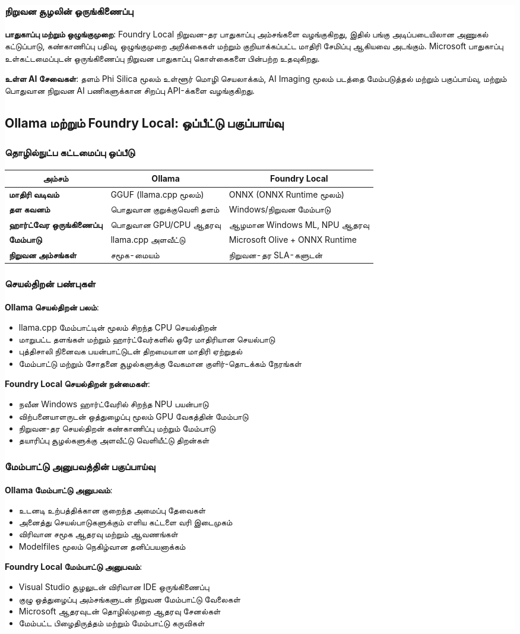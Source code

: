 ### நிறுவன சூழலின் ஒருங்கிணைப்பு

**பாதுகாப்பு மற்றும் ஒழுங்குமுறை**: Foundry Local நிறுவன-தர பாதுகாப்பு அம்சங்களை வழங்குகிறது, இதில் பங்கு அடிப்படையிலான அணுகல் கட்டுப்பாடு, கண்காணிப்பு பதிவு, ஒழுங்குமுறை அறிக்கைகள் மற்றும் குறியாக்கப்பட்ட மாதிரி சேமிப்பு ஆகியவை அடங்கும். Microsoft பாதுகாப்பு உள்கட்டமைப்புடன் ஒருங்கிணைப்பு நிறுவன பாதுகாப்பு கொள்கைகளை பின்பற்ற உதவுகிறது.

**உள்ள AI சேவைகள்**: தளம் Phi Silica மூலம் உள்ளூர் மொழி செயலாக்கம், AI Imaging மூலம் படத்தை மேம்படுத்தல் மற்றும் பகுப்பாய்வு, மற்றும் பொதுவான நிறுவன AI பணிகளுக்கான சிறப்பு API-க்களை வழங்குகிறது.

## Ollama மற்றும் Foundry Local: ஒப்பீட்டு பகுப்பாய்வு

### தொழில்நுட்ப கட்டமைப்பு ஒப்பீடு

| **அம்சம்** | **Ollama** | **Foundry Local** |
|------------|------------|-------------------|
| **மாதிரி வடிவம்** | GGUF (llama.cpp மூலம்) | ONNX (ONNX Runtime மூலம்) |
| **தள கவனம்** | பொதுவான குறுக்குவெளி தளம் | Windows/நிறுவன மேம்பாடு |
| **ஹார்ட்வேர ஒருங்கிணைப்பு** | பொதுவான GPU/CPU ஆதரவு | ஆழமான Windows ML, NPU ஆதரவு |
| **மேம்பாடு** | llama.cpp அளவீட்டு | Microsoft Olive + ONNX Runtime |
| **நிறுவன அம்சங்கள்** | சமூக-மையம் | நிறுவன-தர SLA-களுடன் |

### செயல்திறன் பண்புகள்

**Ollama செயல்திறன் பலம்**:
- llama.cpp மேம்பாட்டின் மூலம் சிறந்த CPU செயல்திறன்
- மாறுபட்ட தளங்கள் மற்றும் ஹார்ட்வேர்களில் ஒரே மாதிரியான செயல்பாடு
- புத்திசாலி நினைவக பயன்பாட்டுடன் திறமையான மாதிரி ஏற்றுதல்
- மேம்பாட்டு மற்றும் சோதனை சூழல்களுக்கு வேகமான குளிர்-தொடக்கம் நேரங்கள்

**Foundry Local செயல்திறன் நன்மைகள்**:
- நவீன Windows ஹார்ட்வேரில் சிறந்த NPU பயன்பாடு
- விற்பனையாளருடன் ஒத்துழைப்பு மூலம் GPU வேகத்தின் மேம்பாடு
- நிறுவன-தர செயல்திறன் கண்காணிப்பு மற்றும் மேம்பாடு
- தயாரிப்பு சூழல்களுக்கு அளவீட்டு வெளியீட்டு திறன்கள்

### மேம்பாட்டு அனுபவத்தின் பகுப்பாய்வு

**Ollama மேம்பாட்டு அனுபவம்**:
- உடனடி உற்பத்திக்கான குறைந்த அமைப்பு தேவைகள்
- அனைத்து செயல்பாடுகளுக்கும் எளிய கட்டளை வரி இடைமுகம்
- விரிவான சமூக ஆதரவு மற்றும் ஆவணங்கள்
- Modelfiles மூலம் நெகிழ்வான தனிப்பயனாக்கம்

**Foundry Local மேம்பாட்டு அனுபவம்**:
- Visual Studio சூழலுடன் விரிவான IDE ஒருங்கிணைப்பு
- குழு ஒத்துழைப்பு அம்சங்களுடன் நிறுவன மேம்பாட்டு வேலைகள்
- Microsoft ஆதரவுடன் தொழில்முறை ஆதரவு சேனல்கள்
- மேம்பட்ட பிழைதிருத்தம் மற்றும் மேம்பாட்டு கருவிகள்
